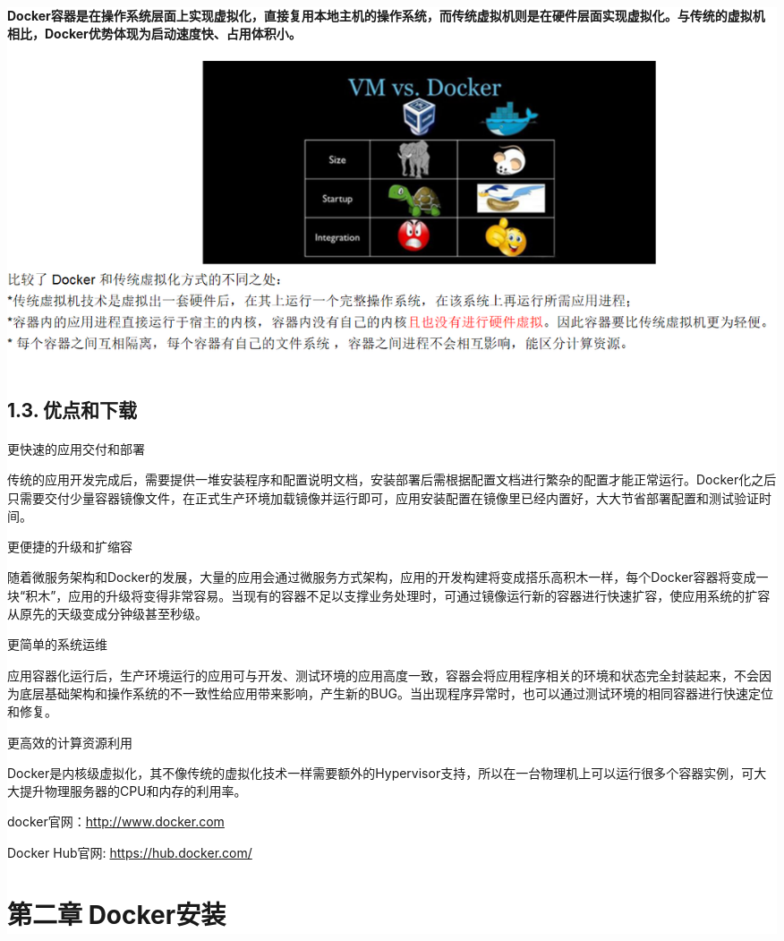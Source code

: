 **Docker容器是在操作系统层面上实现虚拟化，直接复用本地主机的操作系统，而传统虚拟机则是在硬件层面实现虚拟化。与传统的虚拟机相比，Docker优势体现为启动速度快、占用体积小。**

![6对比.png](./Docker.assets/6对比.png)

## 1.3. 优点和下载

更快速的应用交付和部署

传统的应用开发完成后，需要提供一堆安装程序和配置说明文档，安装部署后需根据配置文档进行繁杂的配置才能正常运行。Docker化之后只需要交付少量容器镜像文件，在正式生产环境加载镜像并运行即可，应用安装配置在镜像里已经内置好，大大节省部署配置和测试验证时间。

更便捷的升级和扩缩容

随着微服务架构和Docker的发展，大量的应用会通过微服务方式架构，应用的开发构建将变成搭乐高积木一样，每个Docker容器将变成一块“积木”，应用的升级将变得非常容易。当现有的容器不足以支撑业务处理时，可通过镜像运行新的容器进行快速扩容，使应用系统的扩容从原先的天级变成分钟级甚至秒级。

更简单的系统运维

应用容器化运行后，生产环境运行的应用可与开发、测试环境的应用高度一致，容器会将应用程序相关的环境和状态完全封装起来，不会因为底层基础架构和操作系统的不一致性给应用带来影响，产生新的BUG。当出现程序异常时，也可以通过测试环境的相同容器进行快速定位和修复。

更高效的计算资源利用

Docker是内核级虚拟化，其不像传统的虚拟化技术一样需要额外的Hypervisor支持，所以在一台物理机上可以运行很多个容器实例，可大大提升物理服务器的CPU和内存的利用率。

docker官网：http://www.docker.com

Docker Hub官网: https://hub.docker.com/

# 第二章 Docker安装
